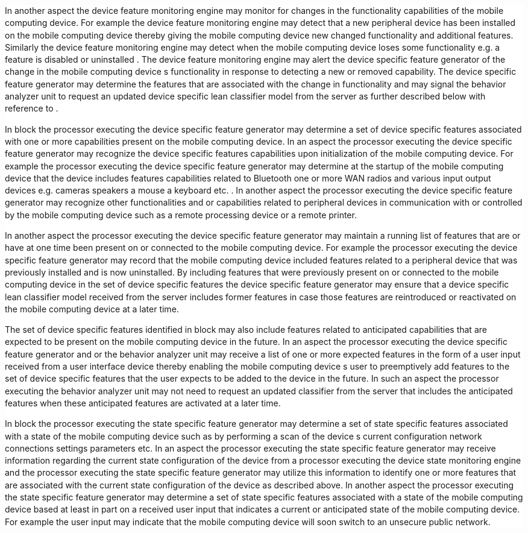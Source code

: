 In another aspect the device feature monitoring engine may monitor for changes in the functionality capabilities of the mobile computing device. For example the device feature monitoring engine may detect that a new peripheral device has been installed on the mobile computing device thereby giving the mobile computing device new changed functionality and additional features. Similarly the device feature monitoring engine may detect when the mobile computing device loses some functionality e.g. a feature is disabled or uninstalled . The device feature monitoring engine may alert the device specific feature generator of the change in the mobile computing device s functionality in response to detecting a new or removed capability. The device specific feature generator may determine the features that are associated with the change in functionality and may signal the behavior analyzer unit to request an updated device specific lean classifier model from the server as further described below with reference to .

In block the processor executing the device specific feature generator may determine a set of device specific features associated with one or more capabilities present on the mobile computing device. In an aspect the processor executing the device specific feature generator may recognize the device specific features capabilities upon initialization of the mobile computing device. For example the processor executing the device specific feature generator may determine at the startup of the mobile computing device that the device includes features capabilities related to Bluetooth one or more WAN radios and various input output devices e.g. cameras speakers a mouse a keyboard etc. . In another aspect the processor executing the device specific feature generator may recognize other functionalities and or capabilities related to peripheral devices in communication with or controlled by the mobile computing device such as a remote processing device or a remote printer.

In another aspect the processor executing the device specific feature generator may maintain a running list of features that are or have at one time been present on or connected to the mobile computing device. For example the processor executing the device specific feature generator may record that the mobile computing device included features related to a peripheral device that was previously installed and is now uninstalled. By including features that were previously present on or connected to the mobile computing device in the set of device specific features the device specific feature generator may ensure that a device specific lean classifier model received from the server includes former features in case those features are reintroduced or reactivated on the mobile computing device at a later time.

The set of device specific features identified in block may also include features related to anticipated capabilities that are expected to be present on the mobile computing device in the future. In an aspect the processor executing the device specific feature generator and or the behavior analyzer unit may receive a list of one or more expected features in the form of a user input received from a user interface device thereby enabling the mobile computing device s user to preemptively add features to the set of device specific features that the user expects to be added to the device in the future. In such an aspect the processor executing the behavior analyzer unit may not need to request an updated classifier from the server that includes the anticipated features when these anticipated features are activated at a later time.

In block the processor executing the state specific feature generator may determine a set of state specific features associated with a state of the mobile computing device such as by performing a scan of the device s current configuration network connections settings parameters etc. In an aspect the processor executing the state specific feature generator may receive information regarding the current state configuration of the device from a processor executing the device state monitoring engine and the processor executing the state specific feature generator may utilize this information to identify one or more features that are associated with the current state configuration of the device as described above. In another aspect the processor executing the state specific feature generator may determine a set of state specific features associated with a state of the mobile computing device based at least in part on a received user input that indicates a current or anticipated state of the mobile computing device. For example the user input may indicate that the mobile computing device will soon switch to an unsecure public network.
